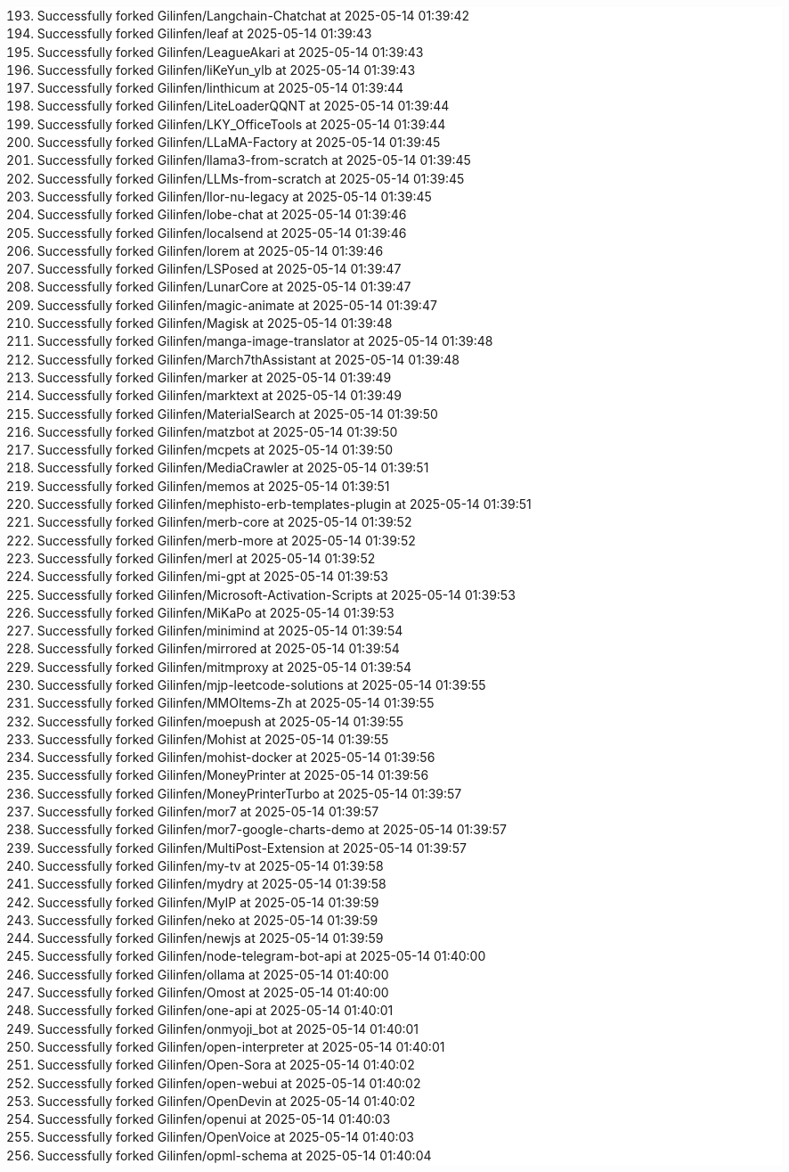 193. Successfully forked Gilinfen/Langchain-Chatchat at 2025-05-14 01:39:42
194. Successfully forked Gilinfen/leaf at 2025-05-14 01:39:43
195. Successfully forked Gilinfen/LeagueAkari at 2025-05-14 01:39:43
196. Successfully forked Gilinfen/liKeYun_ylb at 2025-05-14 01:39:43
197. Successfully forked Gilinfen/linthicum at 2025-05-14 01:39:44
198. Successfully forked Gilinfen/LiteLoaderQQNT at 2025-05-14 01:39:44
199. Successfully forked Gilinfen/LKY_OfficeTools at 2025-05-14 01:39:44
200. Successfully forked Gilinfen/LLaMA-Factory at 2025-05-14 01:39:45
201. Successfully forked Gilinfen/llama3-from-scratch at 2025-05-14 01:39:45
202. Successfully forked Gilinfen/LLMs-from-scratch at 2025-05-14 01:39:45
203. Successfully forked Gilinfen/llor-nu-legacy at 2025-05-14 01:39:45
204. Successfully forked Gilinfen/lobe-chat at 2025-05-14 01:39:46
205. Successfully forked Gilinfen/localsend at 2025-05-14 01:39:46
206. Successfully forked Gilinfen/lorem at 2025-05-14 01:39:46
207. Successfully forked Gilinfen/LSPosed at 2025-05-14 01:39:47
208. Successfully forked Gilinfen/LunarCore at 2025-05-14 01:39:47
209. Successfully forked Gilinfen/magic-animate at 2025-05-14 01:39:47
210. Successfully forked Gilinfen/Magisk at 2025-05-14 01:39:48
211. Successfully forked Gilinfen/manga-image-translator at 2025-05-14 01:39:48
212. Successfully forked Gilinfen/March7thAssistant at 2025-05-14 01:39:48
213. Successfully forked Gilinfen/marker at 2025-05-14 01:39:49
214. Successfully forked Gilinfen/marktext at 2025-05-14 01:39:49
215. Successfully forked Gilinfen/MaterialSearch at 2025-05-14 01:39:50
216. Successfully forked Gilinfen/matzbot at 2025-05-14 01:39:50
217. Successfully forked Gilinfen/mcpets at 2025-05-14 01:39:50
218. Successfully forked Gilinfen/MediaCrawler at 2025-05-14 01:39:51
219. Successfully forked Gilinfen/memos at 2025-05-14 01:39:51
220. Successfully forked Gilinfen/mephisto-erb-templates-plugin at 2025-05-14 01:39:51
221. Successfully forked Gilinfen/merb-core at 2025-05-14 01:39:52
222. Successfully forked Gilinfen/merb-more at 2025-05-14 01:39:52
223. Successfully forked Gilinfen/merl at 2025-05-14 01:39:52
224. Successfully forked Gilinfen/mi-gpt at 2025-05-14 01:39:53
225. Successfully forked Gilinfen/Microsoft-Activation-Scripts at 2025-05-14 01:39:53
226. Successfully forked Gilinfen/MiKaPo at 2025-05-14 01:39:53
227. Successfully forked Gilinfen/minimind at 2025-05-14 01:39:54
228. Successfully forked Gilinfen/mirrored at 2025-05-14 01:39:54
229. Successfully forked Gilinfen/mitmproxy at 2025-05-14 01:39:54
230. Successfully forked Gilinfen/mjp-leetcode-solutions at 2025-05-14 01:39:55
231. Successfully forked Gilinfen/MMOItems-Zh at 2025-05-14 01:39:55
232. Successfully forked Gilinfen/moepush at 2025-05-14 01:39:55
233. Successfully forked Gilinfen/Mohist at 2025-05-14 01:39:55
234. Successfully forked Gilinfen/mohist-docker at 2025-05-14 01:39:56
235. Successfully forked Gilinfen/MoneyPrinter at 2025-05-14 01:39:56
236. Successfully forked Gilinfen/MoneyPrinterTurbo at 2025-05-14 01:39:57
237. Successfully forked Gilinfen/mor7 at 2025-05-14 01:39:57
238. Successfully forked Gilinfen/mor7-google-charts-demo at 2025-05-14 01:39:57
239. Successfully forked Gilinfen/MultiPost-Extension at 2025-05-14 01:39:57
240. Successfully forked Gilinfen/my-tv at 2025-05-14 01:39:58
241. Successfully forked Gilinfen/mydry at 2025-05-14 01:39:58
242. Successfully forked Gilinfen/MyIP at 2025-05-14 01:39:59
243. Successfully forked Gilinfen/neko at 2025-05-14 01:39:59
244. Successfully forked Gilinfen/newjs at 2025-05-14 01:39:59
245. Successfully forked Gilinfen/node-telegram-bot-api at 2025-05-14 01:40:00
246. Successfully forked Gilinfen/ollama at 2025-05-14 01:40:00
247. Successfully forked Gilinfen/Omost at 2025-05-14 01:40:00
248. Successfully forked Gilinfen/one-api at 2025-05-14 01:40:01
249. Successfully forked Gilinfen/onmyoji_bot at 2025-05-14 01:40:01
250. Successfully forked Gilinfen/open-interpreter at 2025-05-14 01:40:01
251. Successfully forked Gilinfen/Open-Sora at 2025-05-14 01:40:02
252. Successfully forked Gilinfen/open-webui at 2025-05-14 01:40:02
253. Successfully forked Gilinfen/OpenDevin at 2025-05-14 01:40:02
254. Successfully forked Gilinfen/openui at 2025-05-14 01:40:03
255. Successfully forked Gilinfen/OpenVoice at 2025-05-14 01:40:03
256. Successfully forked Gilinfen/opml-schema at 2025-05-14 01:40:04